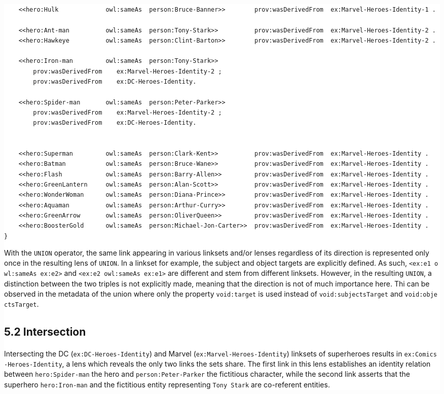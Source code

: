 ```
    <<hero:Hulk             owl:sameAs  person:Bruce-Banner>>        prov:wasDerivedFrom  ex:Marvel-Heroes-Identity-1 .
    
    <<hero:Ant-man          owl:sameAs  person:Tony-Stark>>          prov:wasDerivedFrom  ex:Marvel-Heroes-Identity-2 .
    <<hero:Hawkeye          owl:sameAs  person:Clint-Barton>>        prov:wasDerivedFrom  ex:Marvel-Heroes-Identity-2 .
    
    <<hero:Iron-man         owl:sameAs  person:Tony-Stark>> 
    	prov:wasDerivedFrom    ex:Marvel-Heroes-Identity-2 ;
    	prov:wasDerivedFrom    ex:DC-Heroes-Identity.
    
    <<hero:Spider-man       owl:sameAs  person:Peter-Parker>>
    	prov:wasDerivedFrom    ex:Marvel-Heroes-Identity-2 ;
    	prov:wasDerivedFrom    ex:DC-Heroes-Identity.
    

    <<hero:Superman         owl:sameAs  person:Clark-Kent>>          prov:wasDerivedFrom  ex:Marvel-Heroes-Identity .
    <<hero:Batman           owl:sameAs  person:Bruce-Wane>>          prov:wasDerivedFrom  ex:Marvel-Heroes-Identity .
    <<hero:Flash            owl:sameAs  person:Barry-Allen>>         prov:wasDerivedFrom  ex:Marvel-Heroes-Identity .
    <<hero:GreenLantern     owl:sameAs  person:Alan-Scott>>          prov:wasDerivedFrom  ex:Marvel-Heroes-Identity .
    <<hero:WonderWoman      owl:sameAs  person:Diana-Prince>>        prov:wasDerivedFrom  ex:Marvel-Heroes-Identity .
    <<hero:Aquaman          owl:sameAs  person:Arthur-Curry>>        prov:wasDerivedFrom  ex:Marvel-Heroes-Identity .
    <<hero:GreenArrow       owl:sameAs  person:OliverQueen>>         prov:wasDerivedFrom  ex:Marvel-Heroes-Identity .
    <<hero:BoosterGold      owl:sameAs  person:Michael-Jon-Carter>>  prov:wasDerivedFrom  ex:Marvel-Heroes-Identity . 
}
```



With the `UNION` operator, the same link appearing in various linksets and/or lenses regardless of its direction is represented only once in the resulting lens of `UNION`. In a linkset for example, the subject and object targets are explicitly defined. As such, `<ex:e1 owl:sameAs ex:e2>` and `<ex:e2 owl:sameAs ex:e1>` are different and stem from different linksets. However, in the resulting `UNION`, a distinction between the two triples is not explicitly made, meaning that the direction is not of much importance here. Thi can be observed in the metadata of the union where only the property `void:target` is used instead of `void:subjectsTarget` and `void:objectsTarget`.
<br>



## 5.2 Intersection

Intersecting the DC (`ex:DC-Heroes-Identity`) and Marvel (`ex:Marvel-Heroes-Identity`) linksets of superheroes results in  `ex:Comics-Heroes-Identity`, a lens which reveals the only two links the sets share. The first link in this lens establishes an identity relation between `hero:Spider-man` the hero and `person:Peter-Parker` the fictitious character, while the second link asserts that the superhero `hero:Iron-man` and the fictitious entity representing `Tony Stark` are co-referent entities.
